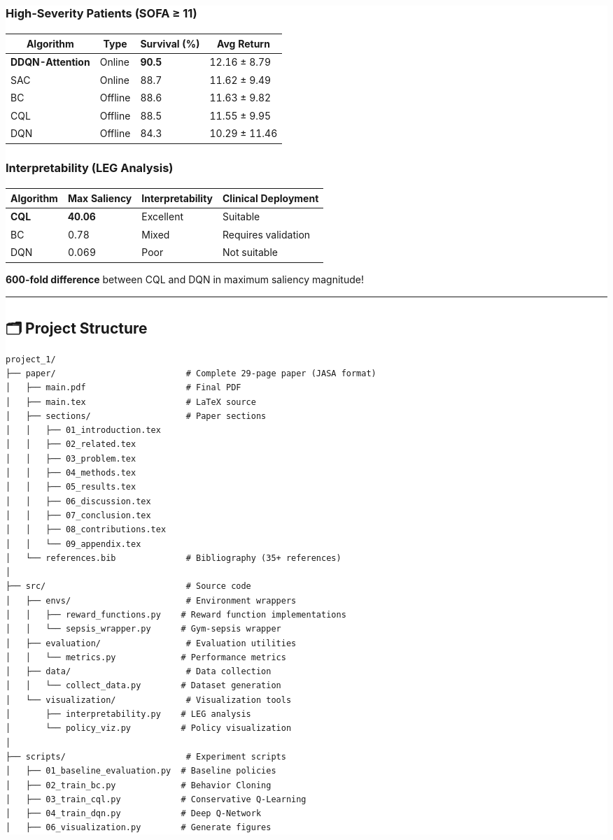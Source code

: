 ### High-Severity Patients (SOFA ≥ 11)

| Algorithm | Type | Survival (%) | Avg Return |
|-----------|------|--------------|------------|
| **DDQN-Attention** | Online | **90.5** | 12.16 ± 8.79 |
| SAC | Online | 88.7 | 11.62 ± 9.49 |
| BC | Offline | 88.6 | 11.63 ± 9.82 |
| CQL | Offline | 88.5 | 11.55 ± 9.95 |
| DQN | Offline | 84.3 | 10.29 ± 11.46 |

### Interpretability (LEG Analysis)

| Algorithm | Max Saliency | Interpretability | Clinical Deployment |
|-----------|--------------|------------------|---------------------|
| **CQL** | **40.06** | Excellent | Suitable |
| BC | 0.78 | Mixed | Requires validation |
| DQN | 0.069 | Poor | Not suitable |

**600-fold difference** between CQL and DQN in maximum saliency magnitude!

---

## 🗂️ Project Structure

```
project_1/
├── paper/                          # Complete 29-page paper (JASA format)
│   ├── main.pdf                    # Final PDF
│   ├── main.tex                    # LaTeX source
│   ├── sections/                   # Paper sections
│   │   ├── 01_introduction.tex
│   │   ├── 02_related.tex
│   │   ├── 03_problem.tex
│   │   ├── 04_methods.tex
│   │   ├── 05_results.tex
│   │   ├── 06_discussion.tex
│   │   ├── 07_conclusion.tex
│   │   ├── 08_contributions.tex
│   │   └── 09_appendix.tex
│   └── references.bib              # Bibliography (35+ references)
│
├── src/                            # Source code
│   ├── envs/                       # Environment wrappers
│   │   ├── reward_functions.py    # Reward function implementations
│   │   └── sepsis_wrapper.py      # Gym-sepsis wrapper
│   ├── evaluation/                 # Evaluation utilities
│   │   └── metrics.py             # Performance metrics
│   ├── data/                       # Data collection
│   │   └── collect_data.py        # Dataset generation
│   └── visualization/              # Visualization tools
│       ├── interpretability.py    # LEG analysis
│       └── policy_viz.py          # Policy visualization
│
├── scripts/                        # Experiment scripts
│   ├── 01_baseline_evaluation.py  # Baseline policies
│   ├── 02_train_bc.py             # Behavior Cloning
│   ├── 03_train_cql.py            # Conservative Q-Learning
│   ├── 04_train_dqn.py            # Deep Q-Network
│   ├── 06_visualization.py        # Generate figures
```